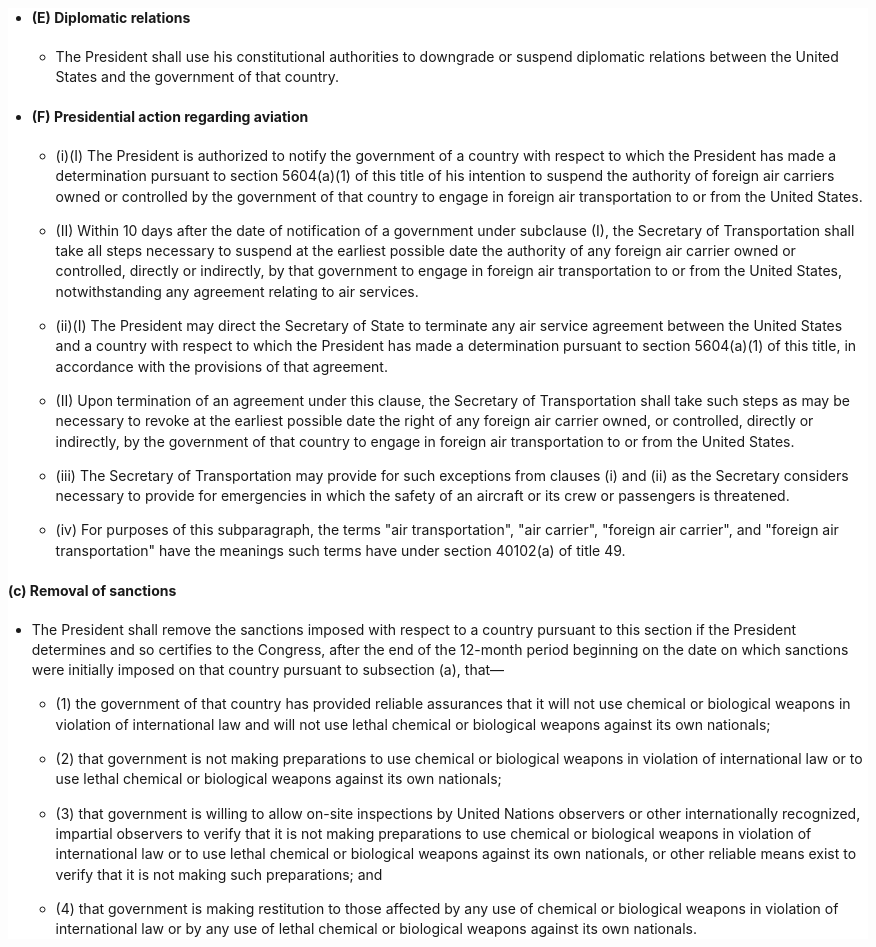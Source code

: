   * #### (E) Diplomatic relations
    * The President shall use his constitutional authorities to downgrade or suspend diplomatic relations between the United States and the government of that country.

  * #### (F) Presidential action regarding aviation
    * (i)(I) The President is authorized to notify the government of a country with respect to which the President has made a determination pursuant to section 5604(a)(1) of this title of his intention to suspend the authority of foreign air carriers owned or controlled by the government of that country to engage in foreign air transportation to or from the United States.

    * (II) Within 10 days after the date of notification of a government under subclause (I), the Secretary of Transportation shall take all steps necessary to suspend at the earliest possible date the authority of any foreign air carrier owned or controlled, directly or indirectly, by that government to engage in foreign air transportation to or from the United States, notwithstanding any agreement relating to air services.

    * (ii)(I) The President may direct the Secretary of State to terminate any air service agreement between the United States and a country with respect to which the President has made a determination pursuant to section 5604(a)(1) of this title, in accordance with the provisions of that agreement.

    * (II) Upon termination of an agreement under this clause, the Secretary of Transportation shall take such steps as may be necessary to revoke at the earliest possible date the right of any foreign air carrier owned, or controlled, directly or indirectly, by the government of that country to engage in foreign air transportation to or from the United States.

    * (iii) The Secretary of Transportation may provide for such exceptions from clauses (i) and (ii) as the Secretary considers necessary to provide for emergencies in which the safety of an aircraft or its crew or passengers is threatened.

    * (iv) For purposes of this subparagraph, the terms "air transportation", "air carrier", "foreign air carrier", and "foreign air transportation" have the meanings such terms have under section 40102(a) of title 49.

#### (c) Removal of sanctions
* The President shall remove the sanctions imposed with respect to a country pursuant to this section if the President determines and so certifies to the Congress, after the end of the 12-month period beginning on the date on which sanctions were initially imposed on that country pursuant to subsection (a), that—

  * (1) the government of that country has provided reliable assurances that it will not use chemical or biological weapons in violation of international law and will not use lethal chemical or biological weapons against its own nationals;

  * (2) that government is not making preparations to use chemical or biological weapons in violation of international law or to use lethal chemical or biological weapons against its own nationals;

  * (3) that government is willing to allow on-site inspections by United Nations observers or other internationally recognized, impartial observers to verify that it is not making preparations to use chemical or biological weapons in violation of international law or to use lethal chemical or biological weapons against its own nationals, or other reliable means exist to verify that it is not making such preparations; and

  * (4) that government is making restitution to those affected by any use of chemical or biological weapons in violation of international law or by any use of lethal chemical or biological weapons against its own nationals.
